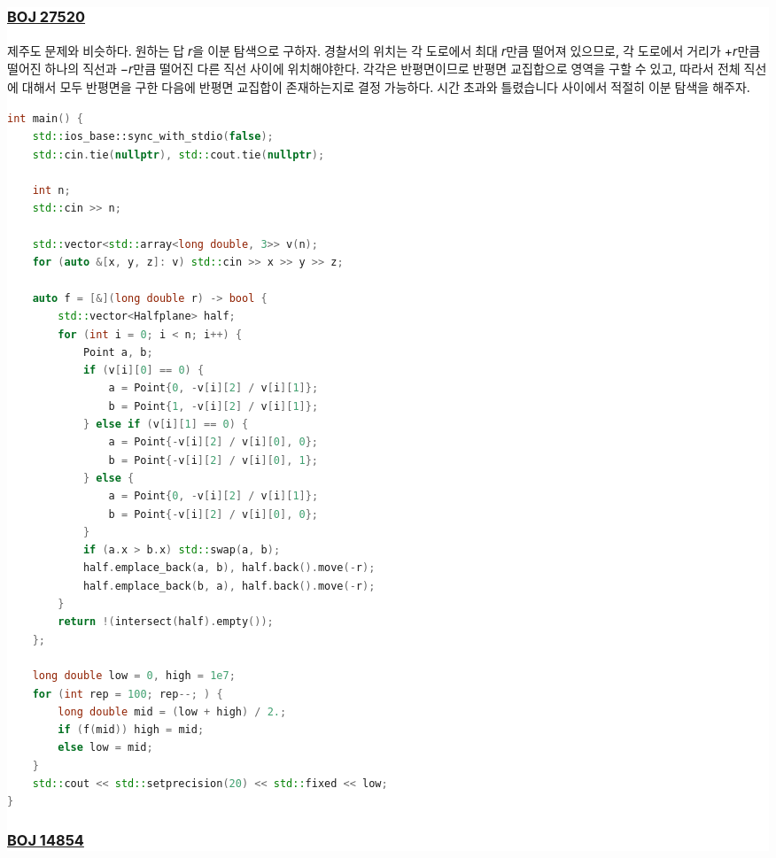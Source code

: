 ### <a href = "https://www.acmicpc.net/problem/27520">BOJ 27520</a>

제주도 문제와 비슷하다. 원하는 답 $r$을 이분 탐색으로 구하자. 경찰서의 위치는 각 도로에서 최대 $r$만큼 떨어져 있으므로, 각 도로에서 거리가 $+r$만큼 떨어진 하나의 직선과 $-r$만큼 떨어진 다른 직선 사이에 위치해야한다. 각각은 반평면이므로 반평면 교집합으로 영역을 구할 수 있고, 따라서 전체 직선에 대해서 모두 반평면을 구한 다음에 반평면 교집합이 존재하는지로 결정 가능하다. 시간 초과와 틀렸습니다 사이에서 적절히 이분 탐색을 해주자.

```cpp
int main() {
    std::ios_base::sync_with_stdio(false);
    std::cin.tie(nullptr), std::cout.tie(nullptr);

    int n;
    std::cin >> n;

    std::vector<std::array<long double, 3>> v(n);
    for (auto &[x, y, z]: v) std::cin >> x >> y >> z;

    auto f = [&](long double r) -> bool {
        std::vector<Halfplane> half;
        for (int i = 0; i < n; i++) {
            Point a, b;
            if (v[i][0] == 0) {
                a = Point{0, -v[i][2] / v[i][1]};
                b = Point{1, -v[i][2] / v[i][1]};
            } else if (v[i][1] == 0) {
                a = Point{-v[i][2] / v[i][0], 0};
                b = Point{-v[i][2] / v[i][0], 1};
            } else {
                a = Point{0, -v[i][2] / v[i][1]};
                b = Point{-v[i][2] / v[i][0], 0};
            }
            if (a.x > b.x) std::swap(a, b);
            half.emplace_back(a, b), half.back().move(-r);
            half.emplace_back(b, a), half.back().move(-r);
        }
        return !(intersect(half).empty());
    };

    long double low = 0, high = 1e7;
    for (int rep = 100; rep--; ) {
        long double mid = (low + high) / 2.;
        if (f(mid)) high = mid;
        else low = mid;
    }
    std::cout << std::setprecision(20) << std::fixed << low;
}
```

### <a href = "https://www.acmicpc.net/problem/14854">BOJ 14854</a>
